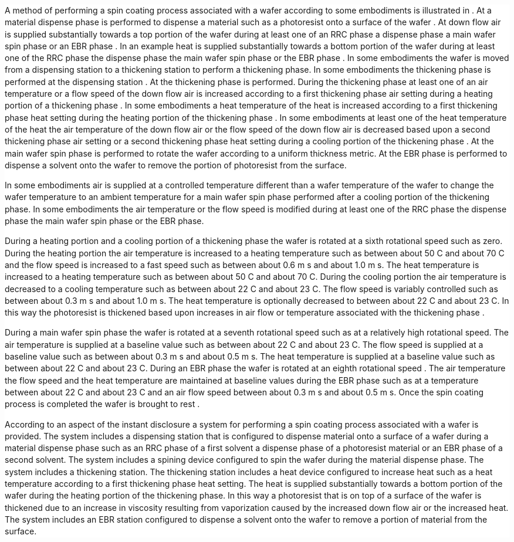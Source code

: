 A method of performing a spin coating process associated with a wafer according to some embodiments is illustrated in . At a material dispense phase is performed to dispense a material such as a photoresist onto a surface of the wafer . At down flow air is supplied substantially towards a top portion of the wafer during at least one of an RRC phase a dispense phase a main wafer spin phase or an EBR phase . In an example heat is supplied substantially towards a bottom portion of the wafer during at least one of the RRC phase the dispense phase the main wafer spin phase or the EBR phase . In some embodiments the wafer is moved from a dispensing station to a thickening station to perform a thickening phase. In some embodiments the thickening phase is performed at the dispensing station . At the thickening phase is performed. During the thickening phase at least one of an air temperature or a flow speed of the down flow air is increased according to a first thickening phase air setting during a heating portion of a thickening phase . In some embodiments a heat temperature of the heat is increased according to a first thickening phase heat setting during the heating portion of the thickening phase . In some embodiments at least one of the heat temperature of the heat the air temperature of the down flow air or the flow speed of the down flow air is decreased based upon a second thickening phase air setting or a second thickening phase heat setting during a cooling portion of the thickening phase . At the main wafer spin phase is performed to rotate the wafer according to a uniform thickness metric. At the EBR phase is performed to dispense a solvent onto the wafer to remove the portion of photoresist from the surface.

In some embodiments air is supplied at a controlled temperature different than a wafer temperature of the wafer to change the wafer temperature to an ambient temperature for a main wafer spin phase performed after a cooling portion of the thickening phase. In some embodiments the air temperature or the flow speed is modified during at least one of the RRC phase the dispense phase the main wafer spin phase or the EBR phase.

During a heating portion and a cooling portion of a thickening phase the wafer is rotated at a sixth rotational speed such as zero. During the heating portion the air temperature is increased to a heating temperature such as between about 50 C and about 70 C and the flow speed is increased to a fast speed such as between about 0.6 m s and about 1.0 m s. The heat temperature is increased to a heating temperature such as between about 50 C and about 70 C. During the cooling portion the air temperature is decreased to a cooling temperature such as between about 22 C and about 23 C. The flow speed is variably controlled such as between about 0.3 m s and about 1.0 m s. The heat temperature is optionally decreased to between about 22 C and about 23 C. In this way the photoresist is thickened based upon increases in air flow or temperature associated with the thickening phase .

During a main wafer spin phase the wafer is rotated at a seventh rotational speed such as at a relatively high rotational speed. The air temperature is supplied at a baseline value such as between about 22 C and about 23 C. The flow speed is supplied at a baseline value such as between about 0.3 m s and about 0.5 m s. The heat temperature is supplied at a baseline value such as between about 22 C and about 23 C. During an EBR phase the wafer is rotated at an eighth rotational speed . The air temperature the flow speed and the heat temperature are maintained at baseline values during the EBR phase such as at a temperature between about 22 C and about 23 C and an air flow speed between about 0.3 m s and about 0.5 m s. Once the spin coating process is completed the wafer is brought to rest .

According to an aspect of the instant disclosure a system for performing a spin coating process associated with a wafer is provided. The system includes a dispensing station that is configured to dispense material onto a surface of a wafer during a material dispense phase such as an RRC phase of a first solvent a dispense phase of a photoresist material or an EBR phase of a second solvent. The system includes a spining device configured to spin the wafer during the material dispense phase. The system includes a thickening station. The thickening station includes a heat device configured to increase heat such as a heat temperature according to a first thickening phase heat setting. The heat is supplied substantially towards a bottom portion of the wafer during the heating portion of the thickening phase. In this way a photoresist that is on top of a surface of the wafer is thickened due to an increase in viscosity resulting from vaporization caused by the increased down flow air or the increased heat. The system includes an EBR station configured to dispense a solvent onto the wafer to remove a portion of material from the surface.
